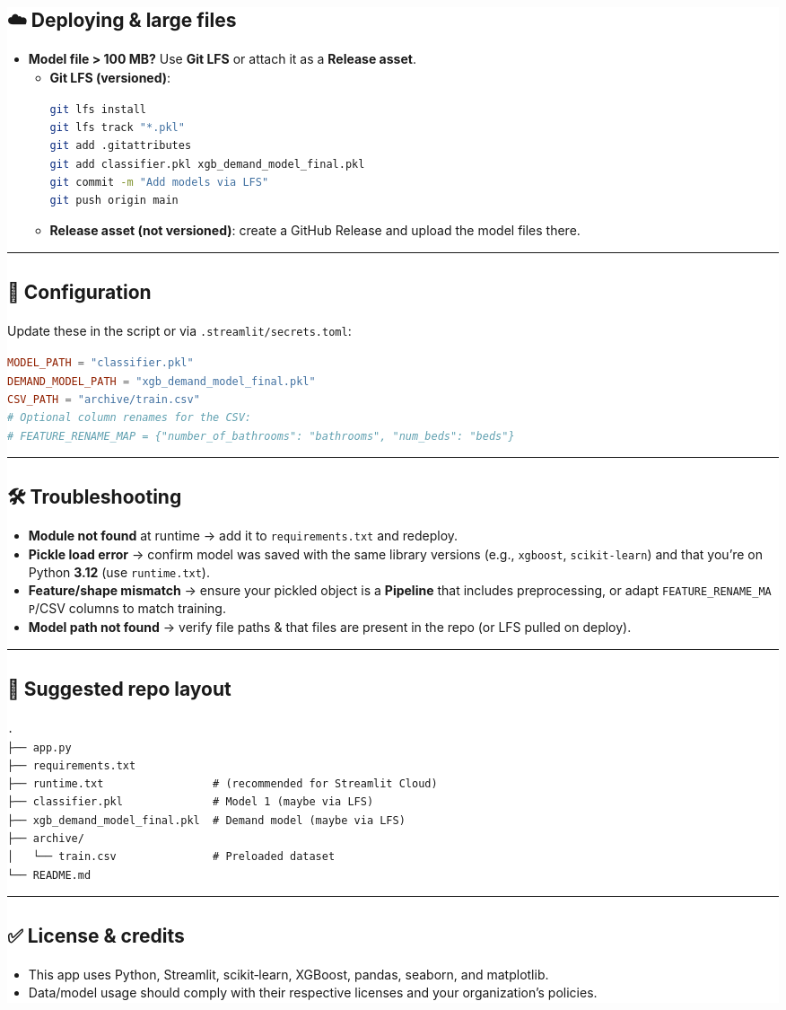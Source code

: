 
## ☁️ Deploying & large files

- **Model file > 100 MB?** Use **Git LFS** or attach it as a **Release asset**.
  - **Git LFS (versioned)**:
    ```bash
    git lfs install
    git lfs track "*.pkl"
    git add .gitattributes
    git add classifier.pkl xgb_demand_model_final.pkl
    git commit -m "Add models via LFS"
    git push origin main
    ```
  - **Release asset (not versioned)**: create a GitHub Release and upload the model files there.

---

## 🧩 Configuration

Update these in the script or via `.streamlit/secrets.toml`:
```toml
MODEL_PATH = "classifier.pkl"
DEMAND_MODEL_PATH = "xgb_demand_model_final.pkl"
CSV_PATH = "archive/train.csv"
# Optional column renames for the CSV:
# FEATURE_RENAME_MAP = {"number_of_bathrooms": "bathrooms", "num_beds": "beds"}
```

---

## 🛠️ Troubleshooting

- **Module not found** at runtime → add it to `requirements.txt` and redeploy.
- **Pickle load error** → confirm model was saved with the same library versions (e.g., `xgboost`, `scikit-learn`) and that you’re on Python **3.12** (use `runtime.txt`).
- **Feature/shape mismatch** → ensure your pickled object is a **Pipeline** that includes preprocessing, or adapt `FEATURE_RENAME_MAP`/CSV columns to match training.
- **Model path not found** → verify file paths & that files are present in the repo (or LFS pulled on deploy).

---

## 📁 Suggested repo layout

```
.
├── app.py
├── requirements.txt
├── runtime.txt                 # (recommended for Streamlit Cloud)
├── classifier.pkl              # Model 1 (maybe via LFS)
├── xgb_demand_model_final.pkl  # Demand model (maybe via LFS)
├── archive/
│   └── train.csv               # Preloaded dataset
└── README.md
```

---

## ✅ License & credits

- This app uses Python, Streamlit, scikit‑learn, XGBoost, pandas, seaborn, and matplotlib.
- Data/model usage should comply with their respective licenses and your organization’s policies.
